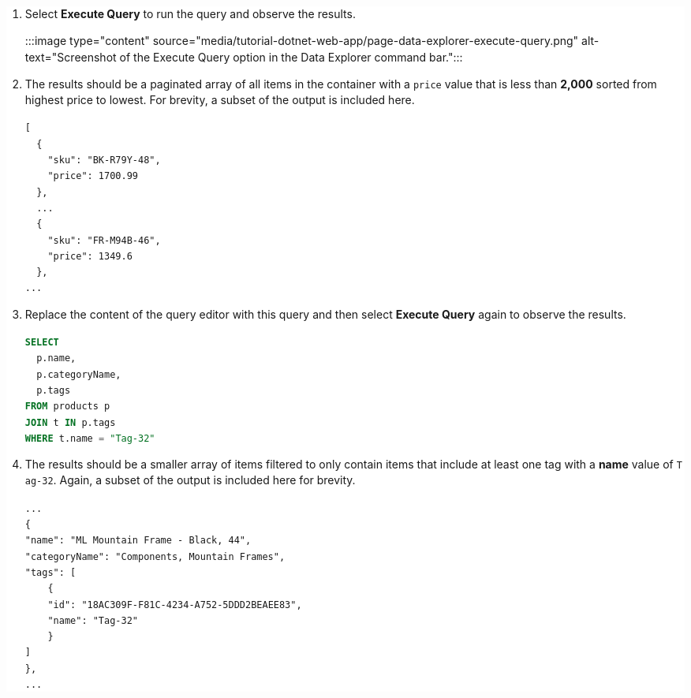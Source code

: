 1. Select **Execute Query** to run the query and observe the results.

    :::image type="content" source="media/tutorial-dotnet-web-app/page-data-explorer-execute-query.png" alt-text="Screenshot of the Execute Query option in the Data Explorer command bar.":::

1. The results should be a paginated array of all items in the container with a `price` value that is less than **2,000** sorted from highest price to lowest. For brevity, a subset of the output is included here.

    ```output
    [
      {
        "sku": "BK-R79Y-48",
        "price": 1700.99
      },
      ...
      {
        "sku": "FR-M94B-46",
        "price": 1349.6
      },
    ...
    ```

1. Replace the content of the query editor with this query and then select **Execute Query** again to observe the results.

    ```sql
    SELECT
      p.name,
      p.categoryName,
      p.tags
    FROM products p
    JOIN t IN p.tags
    WHERE t.name = "Tag-32"
    ```

1. The results should be a smaller array of items filtered to only contain items that include at least one tag with a **name** value of `Tag-32`. Again, a subset of the output is included here for brevity.

    ```output
    ...
    {
    "name": "ML Mountain Frame - Black, 44",
    "categoryName": "Components, Mountain Frames",
    "tags": [
        {
        "id": "18AC309F-F81C-4234-A752-5DDD2BEAEE83",
        "name": "Tag-32"
        }
    ]
    },
    ...
    ```
